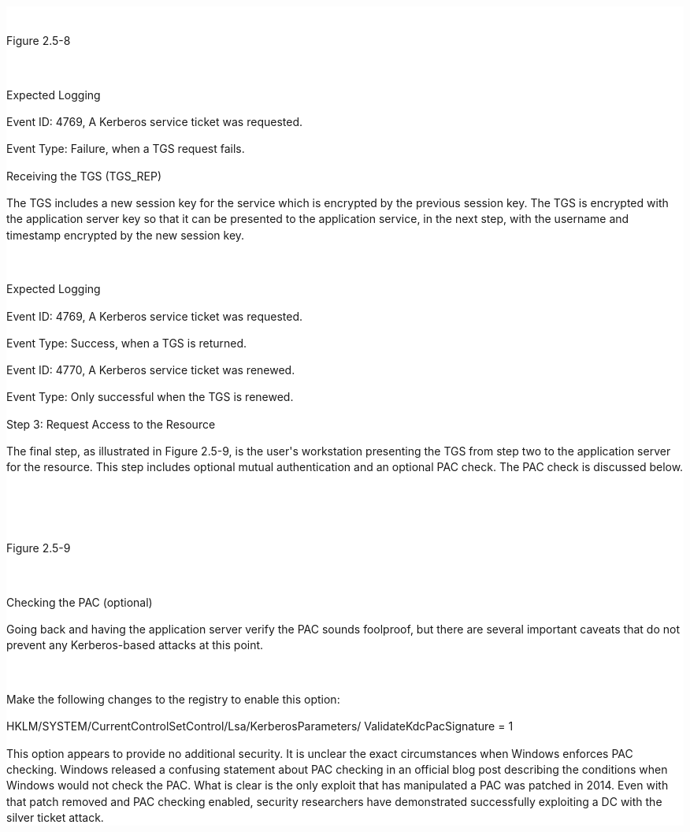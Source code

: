 ﻿

﻿

Figure 2.5-8

﻿

Expected Logging

Event ID: 4769, A Kerberos service ticket was requested. 

Event Type: Failure, when a TGS request fails.

Receiving the TGS (TGS_REP)
﻿

The TGS includes a new session key for the service which is encrypted by the previous session key. The TGS is encrypted with the application server key so that it can be presented to the application service, in the next step, with the username and timestamp encrypted by the new session key.

﻿

Expected Logging

Event ID: 4769, A Kerberos service ticket was requested. 

Event Type: Success, when a TGS is returned.

Event ID: 4770, A Kerberos service ticket was renewed. 

Event Type: Only successful when the TGS is renewed.

Step 3: Request Access to the Resource
﻿

The final step, as illustrated in Figure 2.5-9, is the user's workstation presenting the TGS from step two to the application server for the resource. This step includes optional mutual authentication and an optional PAC check. The PAC check is discussed below.

﻿

﻿

Figure 2.5-9

﻿

Checking the PAC (optional)
﻿

Going back and having the application server verify the PAC sounds foolproof, but there are several important caveats that do not prevent any Kerberos-based attacks at this point. 

﻿

Make the following changes to the registry to enable this option:

HKLM/SYSTEM/CurrentControlSetControl/Lsa/KerberosParameters/
ValidateKdcPacSignature = 1
﻿

This option appears to provide no additional security. It is unclear the exact circumstances when Windows enforces PAC checking. Windows released a confusing statement about PAC checking in an official blog post describing the conditions when Windows would not check the PAC. What is clear is the only exploit that has manipulated a PAC was patched in 2014. Even with that patch removed and PAC checking enabled, security researchers have demonstrated successfully exploiting a DC with the silver ticket attack.
